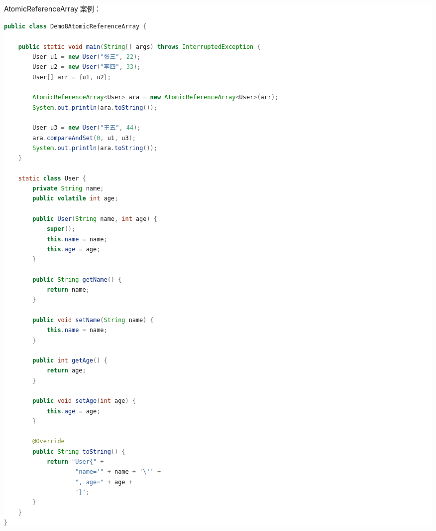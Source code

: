 AtomicReferenceArray 案例：

```java
public class Demo8AtomicReferenceArray {

    public static void main(String[] args) throws InterruptedException {
        User u1 = new User("张三", 22);
        User u2 = new User("李四", 33);
        User[] arr = {u1, u2};

        AtomicReferenceArray<User> ara = new AtomicReferenceArray<User>(arr);
        System.out.println(ara.toString());

        User u3 = new User("王五", 44);
        ara.compareAndSet(0, u1, u3);
        System.out.println(ara.toString());
    }

    static class User {
        private String name;
        public volatile int age;

        public User(String name, int age) {
            super();
            this.name = name;
            this.age = age;
        }

        public String getName() {
            return name;
        }

        public void setName(String name) {
            this.name = name;
        }

        public int getAge() {
            return age;
        }

        public void setAge(int age) {
            this.age = age;
        }

        @Override
        public String toString() {
            return "User{" +
                    "name='" + name + '\'' +
                    ", age=" + age +
                    '}';
        }
    }
}
```
